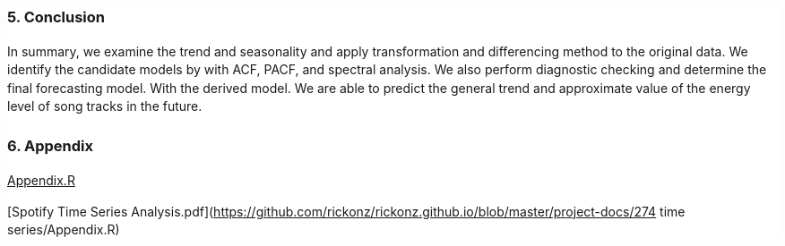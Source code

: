 
### 5. Conclusion 
In summary, we examine the trend and seasonality and apply transformation and differencing method to the original data. We identify the candidate models by with ACF, PACF, and spectral analysis. We also perform diagnostic checking and determine the final forecasting model. With the derived model. We are able to predict the general trend and approximate value of the energy level of song tracks in the future.

### 6. Appendix
[Appendix.R](https://github.com/rickonz/rickonz.github.io/blob/master/project-docs/274-time-series/Appendix.R)  

[Spotify Time Series Analysis.pdf](https://github.com/rickonz/rickonz.github.io/blob/master/project-docs/274 time series/Appendix.R)

